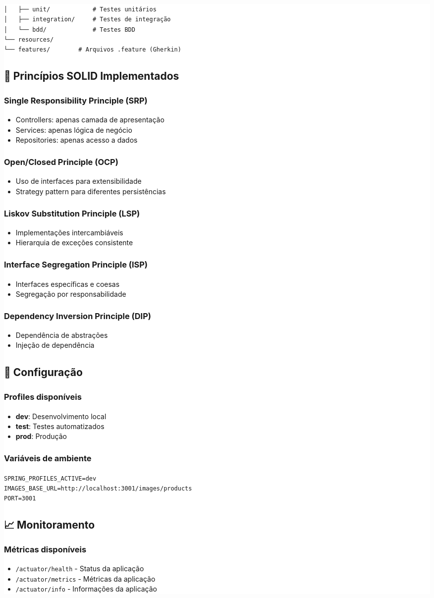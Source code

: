 ```
│   ├── unit/            # Testes unitários
│   ├── integration/     # Testes de integração
│   └── bdd/             # Testes BDD
└── resources/
└── features/        # Arquivos .feature (Gherkin)
```

## 🎯 Princípios SOLID Implementados

### Single Responsibility Principle (SRP)
- Controllers: apenas camada de apresentação
- Services: apenas lógica de negócio
- Repositories: apenas acesso a dados

### Open/Closed Principle (OCP)
- Uso de interfaces para extensibilidade
- Strategy pattern para diferentes persistências

### Liskov Substitution Principle (LSP)
- Implementações intercambiáveis
- Hierarquia de exceções consistente

### Interface Segregation Principle (ISP)
- Interfaces específicas e coesas
- Segregação por responsabilidade

### Dependency Inversion Principle (DIP)
- Dependência de abstrações
- Injeção de dependência

## 🔧 Configuração

### Profiles disponíveis

- **dev**: Desenvolvimento local
- **test**: Testes automatizados
- **prod**: Produção

### Variáveis de ambiente

```env
SPRING_PROFILES_ACTIVE=dev
IMAGES_BASE_URL=http://localhost:3001/images/products
PORT=3001
```

## 📈 Monitoramento

### Métricas disponíveis
- `/actuator/health` - Status da aplicação
- `/actuator/metrics` - Métricas da aplicação
- `/actuator/info` - Informações da aplicação
